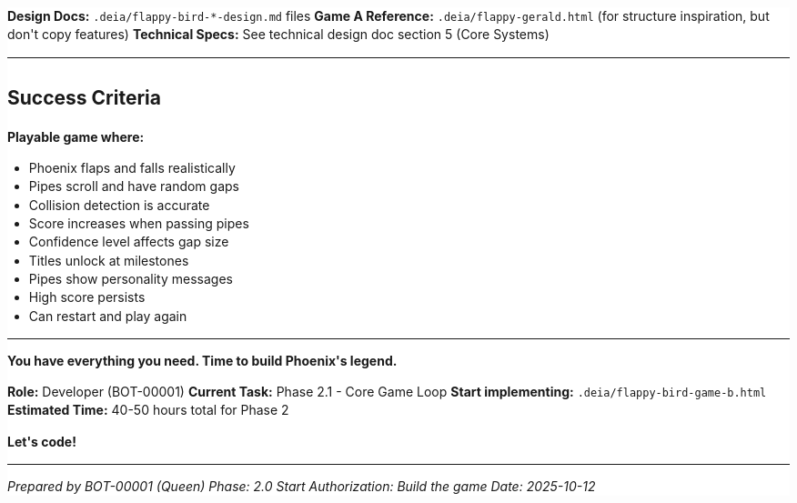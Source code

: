 **Design Docs:** `.deia/flappy-bird-*-design.md` files
**Game A Reference:** `.deia/flappy-gerald.html` (for structure inspiration, but don't copy features)
**Technical Specs:** See technical design doc section 5 (Core Systems)

---

## Success Criteria

**Playable game where:**
- Phoenix flaps and falls realistically
- Pipes scroll and have random gaps
- Collision detection is accurate
- Score increases when passing pipes
- Confidence level affects gap size
- Titles unlock at milestones
- Pipes show personality messages
- High score persists
- Can restart and play again

---

**You have everything you need. Time to build Phoenix's legend.**

**Role:** Developer (BOT-00001)
**Current Task:** Phase 2.1 - Core Game Loop
**Start implementing:** `.deia/flappy-bird-game-b.html`
**Estimated Time:** 40-50 hours total for Phase 2

**Let's code!**

---

*Prepared by BOT-00001 (Queen)*
*Phase: 2.0 Start*
*Authorization: Build the game*
*Date: 2025-10-12*

